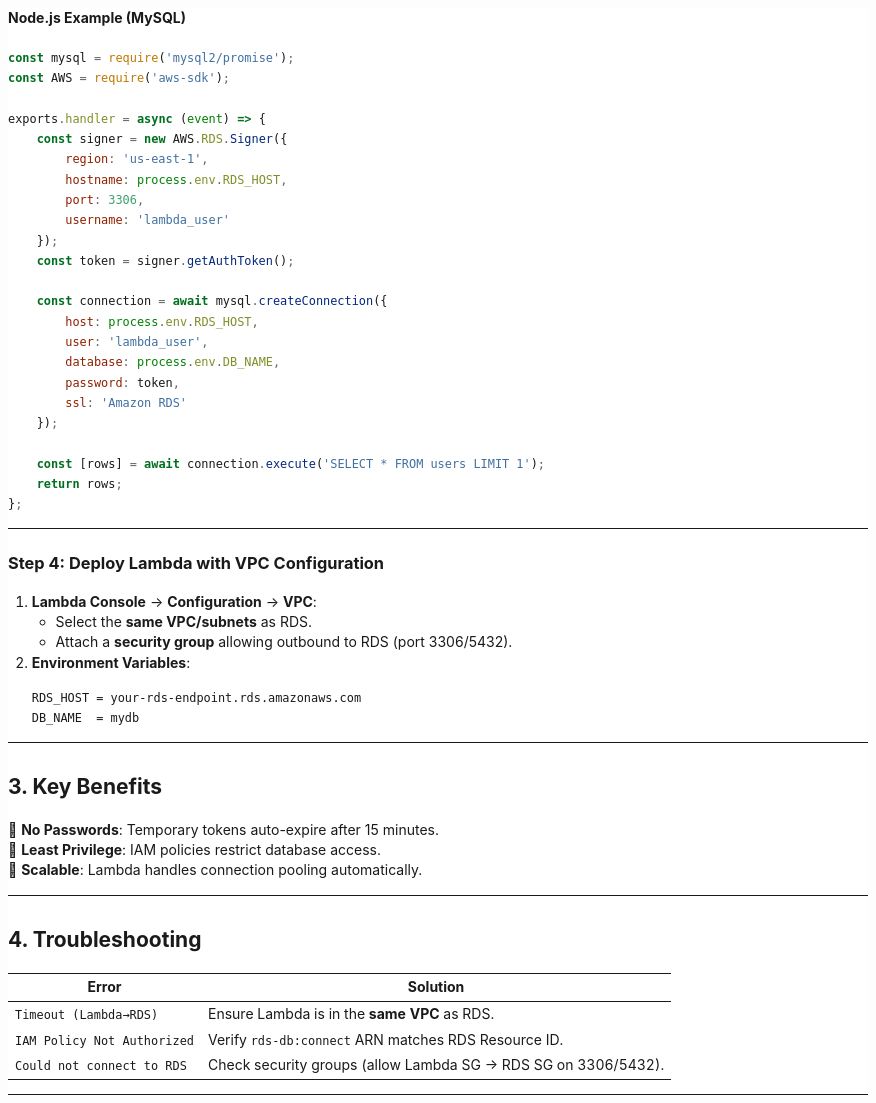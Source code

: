 #### **Node.js Example (MySQL)**  
```javascript
const mysql = require('mysql2/promise');
const AWS = require('aws-sdk');

exports.handler = async (event) => {
    const signer = new AWS.RDS.Signer({
        region: 'us-east-1',
        hostname: process.env.RDS_HOST,
        port: 3306,
        username: 'lambda_user'
    });
    const token = signer.getAuthToken();
    
    const connection = await mysql.createConnection({
        host: process.env.RDS_HOST,
        user: 'lambda_user',
        database: process.env.DB_NAME,
        password: token,
        ssl: 'Amazon RDS'
    });
    
    const [rows] = await connection.execute('SELECT * FROM users LIMIT 1');
    return rows;
};
```

---

### **Step 4: Deploy Lambda with VPC Configuration**  
1. **Lambda Console** → **Configuration** → **VPC**:  
   - Select the **same VPC/subnets** as RDS.  
   - Attach a **security group** allowing outbound to RDS (port 3306/5432).  
2. **Environment Variables**:  
   ```
   RDS_HOST = your-rds-endpoint.rds.amazonaws.com
   DB_NAME  = mydb
   ```

---

## **3. Key Benefits**  
🔹 **No Passwords**: Temporary tokens auto-expire after 15 minutes.  
🔹 **Least Privilege**: IAM policies restrict database access.  
🔹 **Scalable**: Lambda handles connection pooling automatically.  

---

## **4. Troubleshooting**  
| **Error**                          | **Solution**                                                                 |
|------------------------------------|-----------------------------------------------------------------------------|
| `Timeout (Lambda→RDS)`             | Ensure Lambda is in the **same VPC** as RDS.                               |
| `IAM Policy Not Authorized`        | Verify `rds-db:connect` ARN matches RDS Resource ID.                       |
| `Could not connect to RDS`         | Check security groups (allow Lambda SG → RDS SG on 3306/5432).             |

---